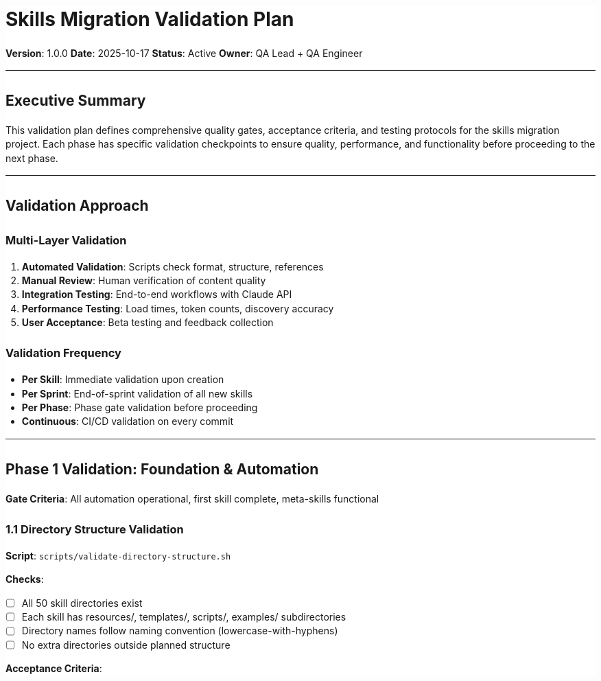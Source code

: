 # Skills Migration Validation Plan

**Version**: 1.0.0
**Date**: 2025-10-17
**Status**: Active
**Owner**: QA Lead + QA Engineer

---

## Executive Summary

This validation plan defines comprehensive quality gates, acceptance criteria, and testing protocols for the skills migration project. Each phase has specific validation checkpoints to ensure quality, performance, and functionality before proceeding to the next phase.

---

## Validation Approach

### Multi-Layer Validation

1. **Automated Validation**: Scripts check format, structure, references
2. **Manual Review**: Human verification of content quality
3. **Integration Testing**: End-to-end workflows with Claude API
4. **Performance Testing**: Load times, token counts, discovery accuracy
5. **User Acceptance**: Beta testing and feedback collection

### Validation Frequency

- **Per Skill**: Immediate validation upon creation
- **Per Sprint**: End-of-sprint validation of all new skills
- **Per Phase**: Phase gate validation before proceeding
- **Continuous**: CI/CD validation on every commit

---

## Phase 1 Validation: Foundation & Automation

**Gate Criteria**: All automation operational, first skill complete, meta-skills functional

### 1.1 Directory Structure Validation

**Script**: `scripts/validate-directory-structure.sh`

**Checks**:

- [ ] All 50 skill directories exist
- [ ] Each skill has resources/, templates/, scripts/, examples/ subdirectories
- [ ] Directory names follow naming convention (lowercase-with-hyphens)
- [ ] No extra directories outside planned structure

**Acceptance Criteria**:
